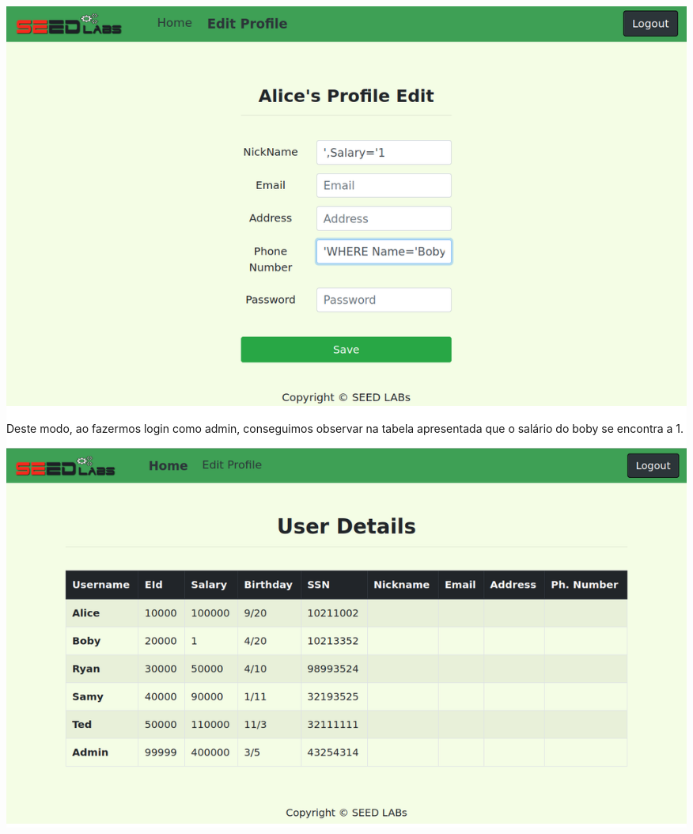 ![](images/LOGBOOK8/task3.2_bobyinput.png)

Deste modo, ao fazermos login como admin, conseguimos observar na tabela apresentada que o salário do boby se encontra a 1.

![](images/LOGBOOK8/task3.2_bobysalary.png)
